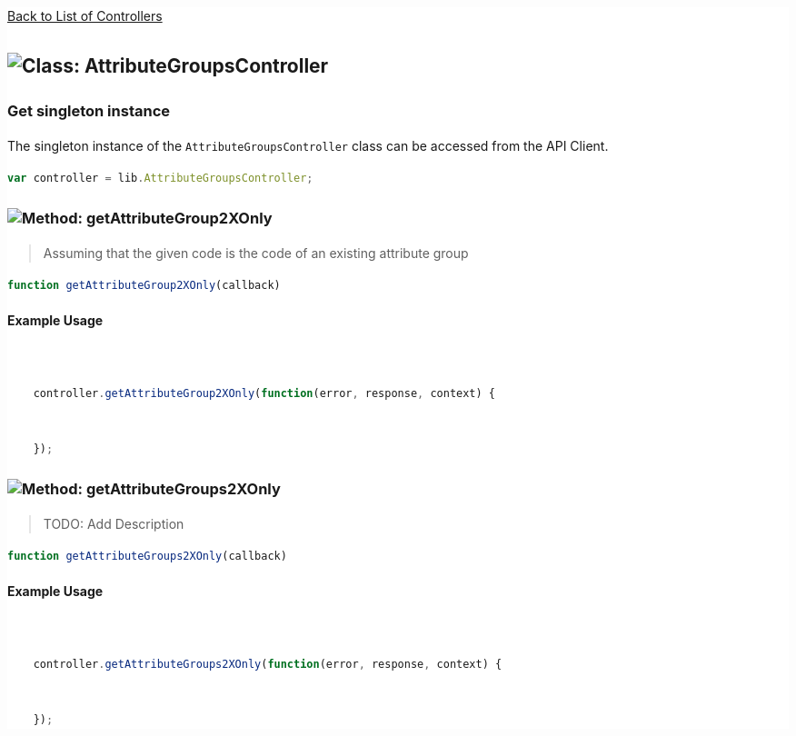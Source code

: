 

[Back to List of Controllers](#list_of_controllers)

## <a name="attribute_groups_controller"></a>![Class: ](https://apidocs.io/img/class.png ".AttributeGroupsController") AttributeGroupsController

### Get singleton instance

The singleton instance of the ``` AttributeGroupsController ``` class can be accessed from the API Client.

```javascript
var controller = lib.AttributeGroupsController;
```

### <a name="get_attribute_group2_x_only"></a>![Method: ](https://apidocs.io/img/method.png ".AttributeGroupsController.getAttributeGroup2XOnly") getAttributeGroup2XOnly

> Assuming that the given code is the code of an existing attribute group


```javascript
function getAttributeGroup2XOnly(callback)
```

#### Example Usage

```javascript


    controller.getAttributeGroup2XOnly(function(error, response, context) {

    
    });
```



### <a name="get_attribute_groups2_x_only"></a>![Method: ](https://apidocs.io/img/method.png ".AttributeGroupsController.getAttributeGroups2XOnly") getAttributeGroups2XOnly

> TODO: Add Description


```javascript
function getAttributeGroups2XOnly(callback)
```

#### Example Usage

```javascript


    controller.getAttributeGroups2XOnly(function(error, response, context) {

    
    });
```

